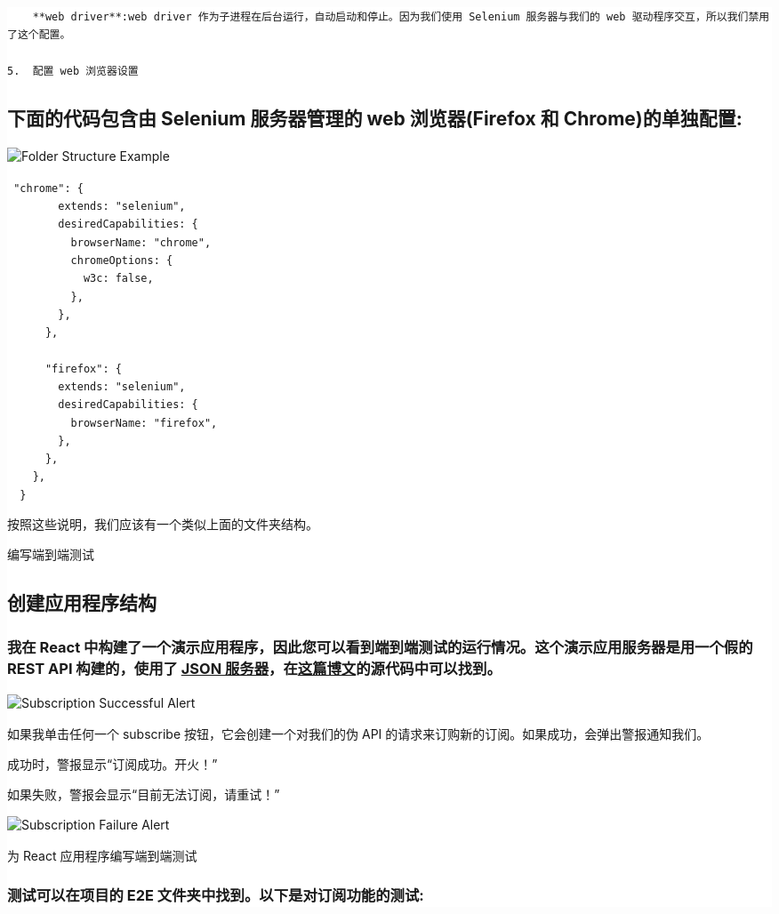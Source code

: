         **web driver**:web driver 作为子进程在后台运行，自动启动和停止。因为我们使用 Selenium 服务器与我们的 web 驱动程序交互，所以我们禁用了这个配置。

    5.  配置 web 浏览器设置

## 下面的代码包含由 Selenium 服务器管理的 web 浏览器(Firefox 和 Chrome)的单独配置:

![Folder Structure Example](img/679d619d03930a327179cf9722adc739.png)

```
 "chrome": {
        extends: "selenium",
        desiredCapabilities: {
          browserName: "chrome",
          chromeOptions: {
            w3c: false,
          },
        },
      },

      "firefox": {
        extends: "selenium",
        desiredCapabilities: {
          browserName: "firefox",
        },
      },
    },
  }

```

按照这些说明，我们应该有一个类似上面的文件夹结构。

编写端到端测试

## 创建应用程序结构

### 我在 React 中构建了一个演示应用程序，因此您可以看到端到端测试的运行情况。这个演示应用服务器是用一个假的 REST API 构建的，使用了 [JSON 服务器](https://www.npmjs.com/package/json-server)，在[这篇博文](https://github.com/Adekoreday/E2E-Tutorial-LogRocket)的源代码中可以找到。

![Subscription Successful Alert](img/3853220001235717db0ce200eb649470.png)

如果我单击任何一个 subscribe 按钮，它会创建一个对我们的伪 API 的请求来订购新的订阅。如果成功，会弹出警报通知我们。

成功时，警报显示“订阅成功。开火！”

如果失败，警报会显示“目前无法订阅，请重试！”

![Subscription Failure Alert](img/1905da4a06f4b2613118d55b5dedf74a.png)

为 React 应用程序编写端到端测试

### 测试可以在项目的 **E2E 文件夹**中找到。以下是对订阅功能的测试:

